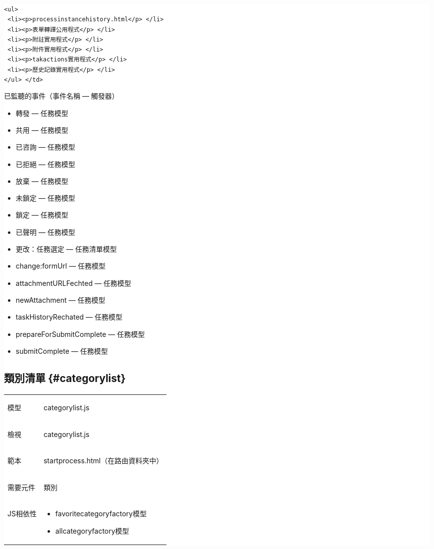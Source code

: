     <ul> 
     <li><p>processinstancehistory.html</p> </li> 
     <li><p>表單轉譯公用程式</p> </li> 
     <li><p>附註實用程式</p> </li> 
     <li><p>附件實用程式</p> </li> 
     <li><p>takactions實用程式</p> </li> 
     <li><p>歷史記錄實用程式</p> </li> 
    </ul> </td> 
  </tr> 
  <tr> 
   <td><p>已監聽的事件（事件名稱 — 觸發器）</p> </td> 
   <td> 
    <ul> 
     <li><p>轉發 — 任務模型</p> </li> 
     <li><p>共用 — 任務模型</p> </li> 
     <li><p>已咨詢 — 任務模型</p> </li> 
     <li><p>已拒絕 — 任務模型</p> </li> 
     <li><p>放棄 — 任務模型</p> </li> 
     <li><p>未鎖定 — 任務模型</p> </li> 
     <li><p>鎖定 — 任務模型</p> </li> 
     <li><p>已聲明 — 任務模型</p> </li> 
     <li><p>更改：任務選定 — 任務清單模型</p> </li> 
     <li><p>change:formUrl — 任務模型</p> </li> 
     <li>attachmentURLFechted — 任務模型</li> 
    </ul> 
    <ul> 
     <li>newAttachment — 任務模型</li> 
     <li><p>taskHistoryRechated — 任務模型</p> </li> 
     <li>prepareForSubmitComplete — 任務模型</li> 
     <li><p>submitComplete — 任務模型</p> </li> 
    </ul> </td> 
  </tr> 
 </tbody> 
</table>

## 類別清單 {#categorylist}

<table> 
 <tbody> 
  <tr> 
   <td><p>模型</p></td> 
   <td><p>categorylist.js</p></td> 
  </tr> 
  <tr> 
   <td><p>檢視</p></td> 
   <td><p>categorylist.js</p></td> 
  </tr> 
  <tr> 
   <td><p>範本</p></td> 
   <td><p>startprocess.html（在路由資料夾中）</p></td> 
  </tr> 
  <tr> 
   <td><p>需要元件</p></td> 
   <td><p>類別</p></td> 
  </tr> 
  <tr> 
   <td><p>JS相依性</p></td> 
   <td> 
    <ul> 
     <li><p>favoritecategoryfactory模型</p></li> 
     <li><p>allcategoryfactory模型</p></li> 
    </ul></td> 
  </tr> 